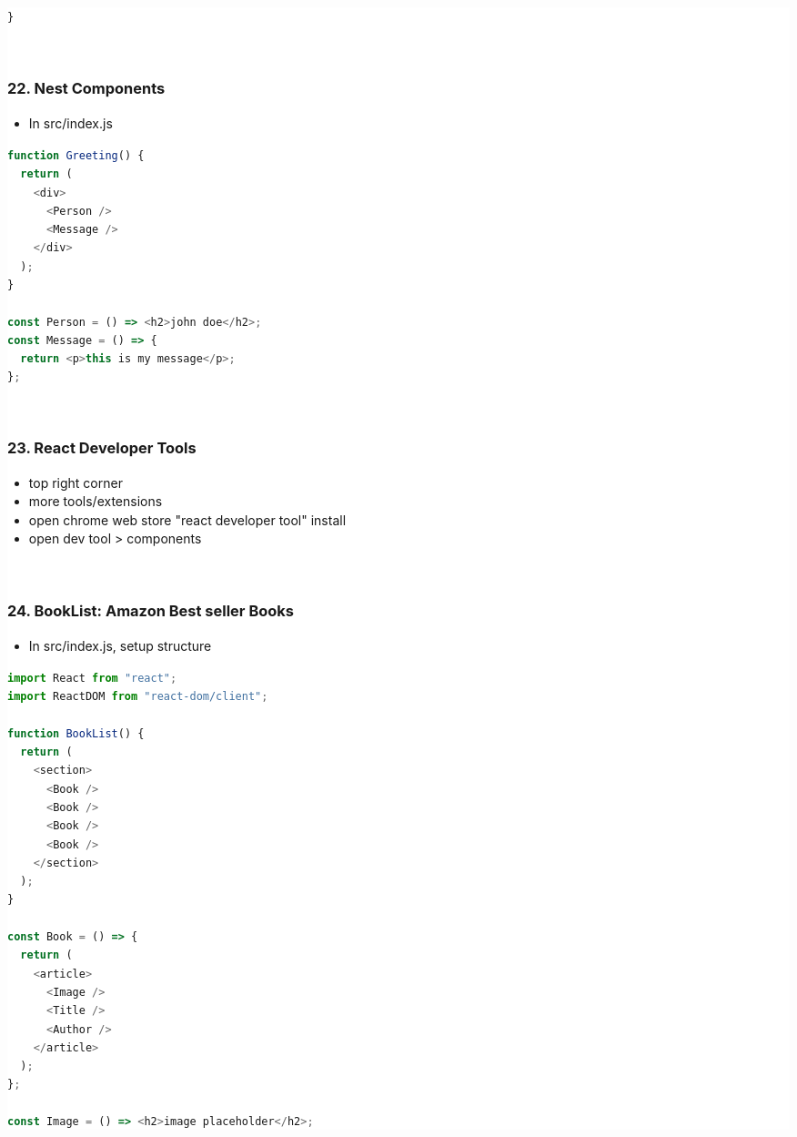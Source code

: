 ```js
}
```

<br>

### 22. Nest Components<a id="22"> </a>

- In src/index.js

```js
function Greeting() {
  return (
    <div>
      <Person />
      <Message />
    </div>
  );
}

const Person = () => <h2>john doe</h2>;
const Message = () => {
  return <p>this is my message</p>;
};
```

<br>

### 23. React Developer Tools<a id="23"> </a>

- top right corner
- more tools/extensions
- open chrome web store "react developer tool" install
- open dev tool > components

<br>

### 24. BookList: Amazon Best seller Books<a id="24"> </a>

- In src/index.js, setup structure

```js
import React from "react";
import ReactDOM from "react-dom/client";

function BookList() {
  return (
    <section>
      <Book />
      <Book />
      <Book />
      <Book />
    </section>
  );
}

const Book = () => {
  return (
    <article>
      <Image />
      <Title />
      <Author />
    </article>
  );
};

const Image = () => <h2>image placeholder</h2>;
```